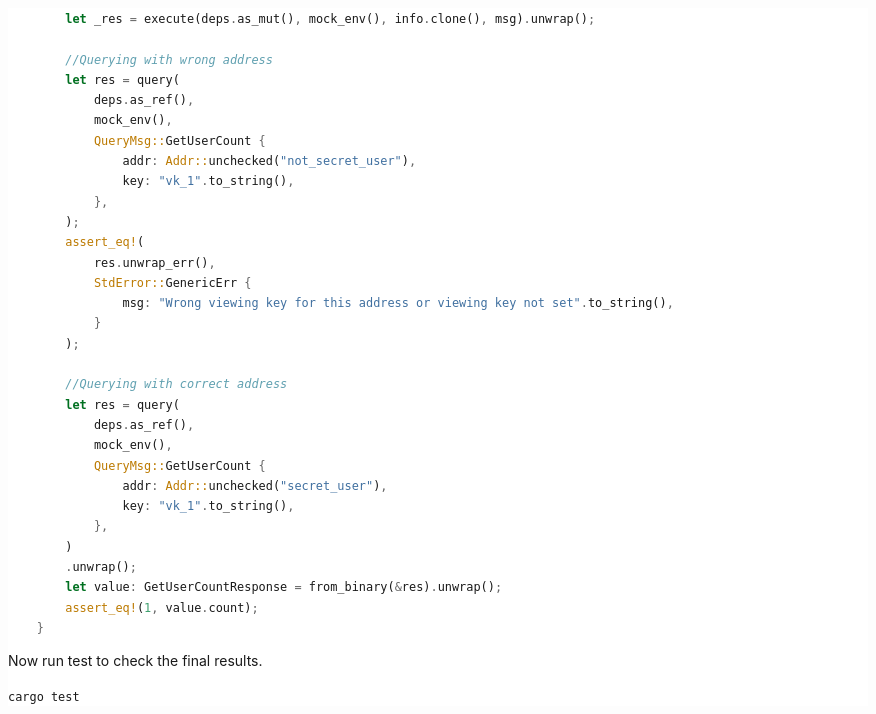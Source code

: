 ```Rust
        let _res = execute(deps.as_mut(), mock_env(), info.clone(), msg).unwrap();

        //Querying with wrong address
        let res = query(
            deps.as_ref(),
            mock_env(),
            QueryMsg::GetUserCount {
                addr: Addr::unchecked("not_secret_user"),
                key: "vk_1".to_string(),
            },
        );
        assert_eq!(
            res.unwrap_err(),
            StdError::GenericErr {
                msg: "Wrong viewing key for this address or viewing key not set".to_string(),
            }
        );

        //Querying with correct address
        let res = query(
            deps.as_ref(),
            mock_env(),
            QueryMsg::GetUserCount {
                addr: Addr::unchecked("secret_user"),
                key: "vk_1".to_string(),
            },
        )
        .unwrap();
        let value: GetUserCountResponse = from_binary(&res).unwrap();
        assert_eq!(1, value.count);
    }
```

Now run test to check the final results.

```Rust
cargo test
```
